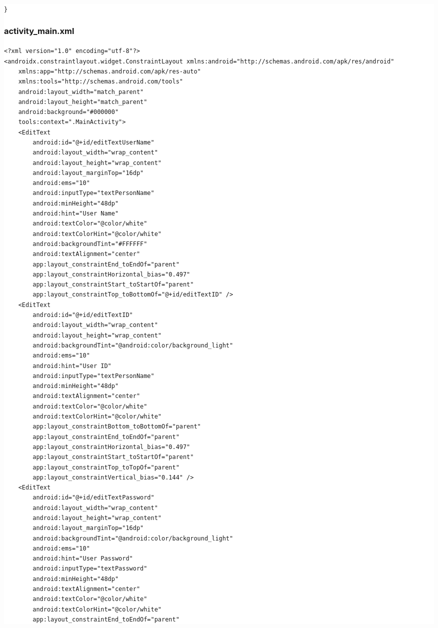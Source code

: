 ```
}
```
### activity_main.xml
```
<?xml version="1.0" encoding="utf-8"?>
<androidx.constraintlayout.widget.ConstraintLayout xmlns:android="http://schemas.android.com/apk/res/android"
    xmlns:app="http://schemas.android.com/apk/res-auto"
    xmlns:tools="http://schemas.android.com/tools"
    android:layout_width="match_parent"
    android:layout_height="match_parent"
    android:background="#000000"
    tools:context=".MainActivity">
    <EditText
        android:id="@+id/editTextUserName"
        android:layout_width="wrap_content"
        android:layout_height="wrap_content"
        android:layout_marginTop="16dp"
        android:ems="10"
        android:inputType="textPersonName"
        android:minHeight="48dp"
        android:hint="User Name"
        android:textColor="@color/white"
        android:textColorHint="@color/white"
        android:backgroundTint="#FFFFFF"
        android:textAlignment="center"
        app:layout_constraintEnd_toEndOf="parent"
        app:layout_constraintHorizontal_bias="0.497"
        app:layout_constraintStart_toStartOf="parent"
        app:layout_constraintTop_toBottomOf="@+id/editTextID" />
    <EditText
        android:id="@+id/editTextID"
        android:layout_width="wrap_content"
        android:layout_height="wrap_content"
        android:backgroundTint="@android:color/background_light"
        android:ems="10"
        android:hint="User ID"
        android:inputType="textPersonName"
        android:minHeight="48dp"
        android:textAlignment="center"
        android:textColor="@color/white"
        android:textColorHint="@color/white"
        app:layout_constraintBottom_toBottomOf="parent"
        app:layout_constraintEnd_toEndOf="parent"
        app:layout_constraintHorizontal_bias="0.497"
        app:layout_constraintStart_toStartOf="parent"
        app:layout_constraintTop_toTopOf="parent"
        app:layout_constraintVertical_bias="0.144" />
    <EditText
        android:id="@+id/editTextPassword"
        android:layout_width="wrap_content"
        android:layout_height="wrap_content"
        android:layout_marginTop="16dp"
        android:backgroundTint="@android:color/background_light"
        android:ems="10"
        android:hint="User Password"
        android:inputType="textPassword"
        android:minHeight="48dp"
        android:textAlignment="center"
        android:textColor="@color/white"
        android:textColorHint="@color/white"
        app:layout_constraintEnd_toEndOf="parent"
```